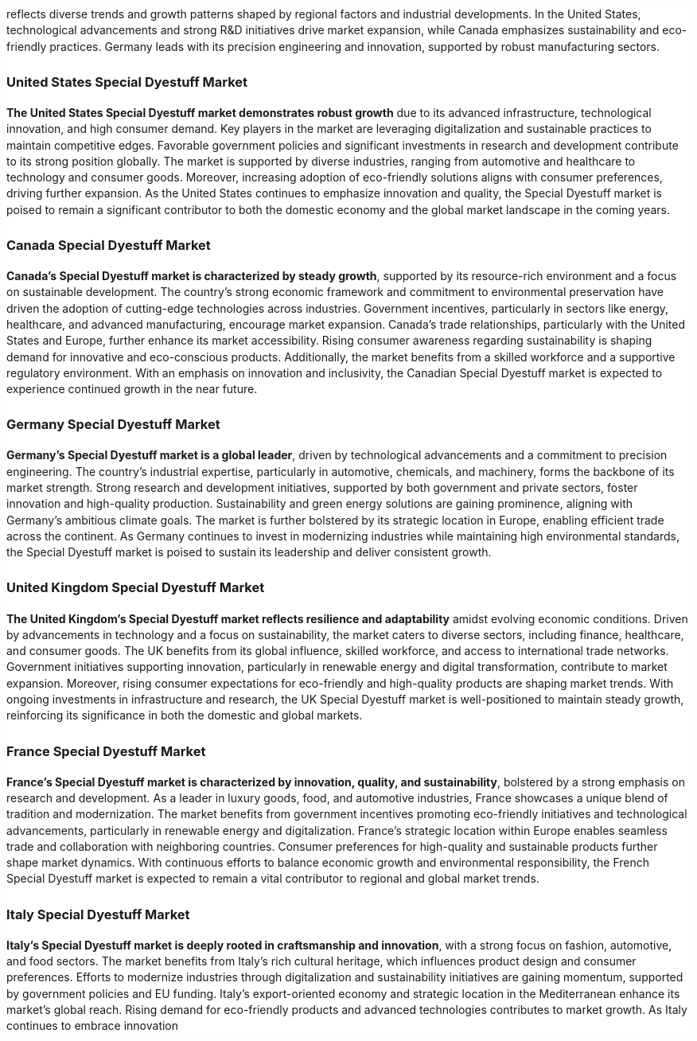 reflects diverse trends and growth patterns shaped by regional factors and industrial developments. In the United States, technological advancements and strong R&amp;D initiatives drive market expansion, while Canada emphasizes sustainability and eco-friendly practices. Germany leads with its precision engineering and innovation, supported by robust manufacturing sectors.</span></em></p></blockquote><h3><strong>United States Special Dyestuff Market</strong></h3><p><strong>The United States Special Dyestuff market demonstrates robust growth</strong> due to its advanced infrastructure, technological innovation, and high consumer demand. Key players in the market are leveraging digitalization and sustainable practices to maintain competitive edges. Favorable government policies and significant investments in research and development contribute to its strong position globally. The market is supported by diverse industries, ranging from automotive and healthcare to technology and consumer goods. Moreover, increasing adoption of eco-friendly solutions aligns with consumer preferences, driving further expansion. As the United States continues to emphasize innovation and quality, the Special Dyestuff market is poised to remain a significant contributor to both the domestic economy and the global market landscape in the coming years.</p><h3><strong>Canada Special Dyestuff Market</strong></h3><p><strong>Canada&rsquo;s Special Dyestuff market is characterized by steady growth</strong>, supported by its resource-rich environment and a focus on sustainable development. The country&rsquo;s strong economic framework and commitment to environmental preservation have driven the adoption of cutting-edge technologies across industries. Government incentives, particularly in sectors like energy, healthcare, and advanced manufacturing, encourage market expansion. Canada&rsquo;s trade relationships, particularly with the United States and Europe, further enhance its market accessibility. Rising consumer awareness regarding sustainability is shaping demand for innovative and eco-conscious products. Additionally, the market benefits from a skilled workforce and a supportive regulatory environment. With an emphasis on innovation and inclusivity, the Canadian Special Dyestuff market is expected to experience continued growth in the near future.</p><h3><strong>Germany Special Dyestuff Market</strong></h3><p><strong>Germany&rsquo;s Special Dyestuff market is a global leader</strong>, driven by technological advancements and a commitment to precision engineering. The country&rsquo;s industrial expertise, particularly in automotive, chemicals, and machinery, forms the backbone of its market strength. Strong research and development initiatives, supported by both government and private sectors, foster innovation and high-quality production. Sustainability and green energy solutions are gaining prominence, aligning with Germany&rsquo;s ambitious climate goals. The market is further bolstered by its strategic location in Europe, enabling efficient trade across the continent. As Germany continues to invest in modernizing industries while maintaining high environmental standards, the Special Dyestuff market is poised to sustain its leadership and deliver consistent growth.</p><h3><strong>United Kingdom Special Dyestuff Market</strong></h3><p><strong>The United Kingdom&rsquo;s Special Dyestuff market reflects resilience and adaptability</strong> amidst evolving economic conditions. Driven by advancements in technology and a focus on sustainability, the market caters to diverse sectors, including finance, healthcare, and consumer goods. The UK benefits from its global influence, skilled workforce, and access to international trade networks. Government initiatives supporting innovation, particularly in renewable energy and digital transformation, contribute to market expansion. Moreover, rising consumer expectations for eco-friendly and high-quality products are shaping market trends. With ongoing investments in infrastructure and research, the UK Special Dyestuff market is well-positioned to maintain steady growth, reinforcing its significance in both the domestic and global markets.</p><h3><strong>France Special Dyestuff Market</strong></h3><p><strong>France&rsquo;s Special Dyestuff market is characterized by innovation, quality, and sustainability</strong>, bolstered by a strong emphasis on research and development. As a leader in luxury goods, food, and automotive industries, France showcases a unique blend of tradition and modernization. The market benefits from government incentives promoting eco-friendly initiatives and technological advancements, particularly in renewable energy and digitalization. France&rsquo;s strategic location within Europe enables seamless trade and collaboration with neighboring countries. Consumer preferences for high-quality and sustainable products further shape market dynamics. With continuous efforts to balance economic growth and environmental responsibility, the French Special Dyestuff market is expected to remain a vital contributor to regional and global market trends.</p><h3><strong>Italy Special Dyestuff Market</strong></h3><p><strong>Italy&rsquo;s Special Dyestuff market is deeply rooted in craftsmanship and innovation</strong>, with a strong focus on fashion, automotive, and food sectors. The market benefits from Italy&rsquo;s rich cultural heritage, which influences product design and consumer preferences. Efforts to modernize industries through digitalization and sustainability initiatives are gaining momentum, supported by government policies and EU funding. Italy&rsquo;s export-oriented economy and strategic location in the Mediterranean enhance its market&rsquo;s global reach. Rising demand for eco-friendly products and advanced technologies contributes to market growth. As Italy continues to embrace innovation